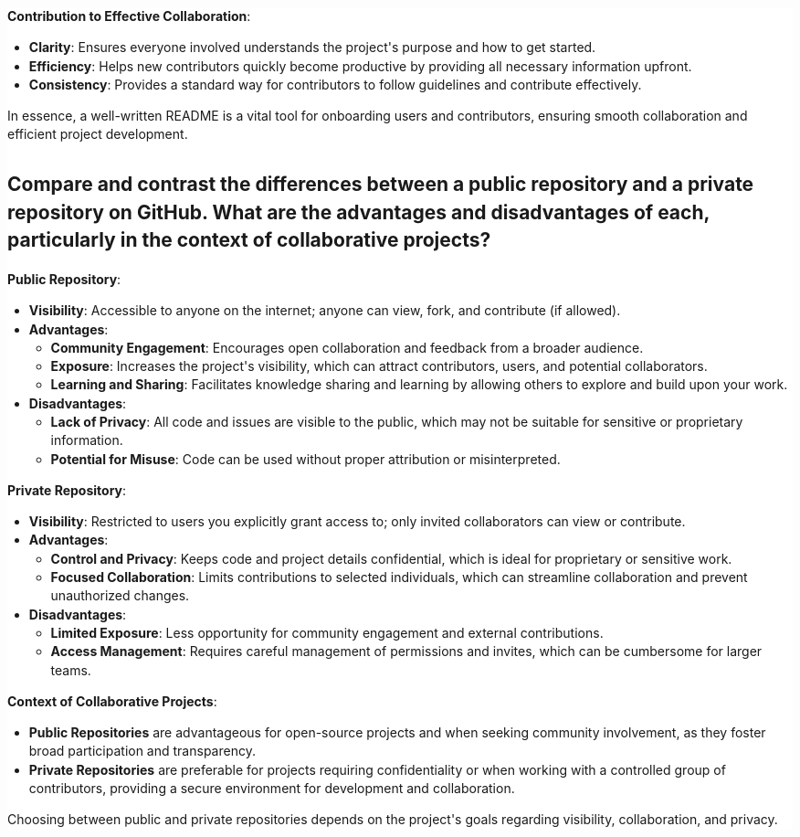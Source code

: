 **Contribution to Effective Collaboration**:
- **Clarity**: Ensures everyone involved understands the project's purpose and how to get started.
- **Efficiency**: Helps new contributors quickly become productive by providing all necessary information upfront.
- **Consistency**: Provides a standard way for contributors to follow guidelines and contribute effectively.

In essence, a well-written README is a vital tool for onboarding users and contributors, ensuring smooth collaboration and efficient project development.



## Compare and contrast the differences between a public repository and a private repository on GitHub. What are the advantages and disadvantages of each, particularly in the context of collaborative projects?
**Public Repository**:
- **Visibility**: Accessible to anyone on the internet; anyone can view, fork, and contribute (if allowed).
- **Advantages**:
  - **Community Engagement**: Encourages open collaboration and feedback from a broader audience.
  - **Exposure**: Increases the project's visibility, which can attract contributors, users, and potential collaborators.
  - **Learning and Sharing**: Facilitates knowledge sharing and learning by allowing others to explore and build upon your work.
- **Disadvantages**:
  - **Lack of Privacy**: All code and issues are visible to the public, which may not be suitable for sensitive or proprietary information.
  - **Potential for Misuse**: Code can be used without proper attribution or misinterpreted.

**Private Repository**:
- **Visibility**: Restricted to users you explicitly grant access to; only invited collaborators can view or contribute.
- **Advantages**:
  - **Control and Privacy**: Keeps code and project details confidential, which is ideal for proprietary or sensitive work.
  - **Focused Collaboration**: Limits contributions to selected individuals, which can streamline collaboration and prevent unauthorized changes.
- **Disadvantages**:
  - **Limited Exposure**: Less opportunity for community engagement and external contributions.
  - **Access Management**: Requires careful management of permissions and invites, which can be cumbersome for larger teams.

**Context of Collaborative Projects**:
- **Public Repositories** are advantageous for open-source projects and when seeking community involvement, as they foster broad participation and transparency.
- **Private Repositories** are preferable for projects requiring confidentiality or when working with a controlled group of contributors, providing a secure environment for development and collaboration.

Choosing between public and private repositories depends on the project's goals regarding visibility, collaboration, and privacy.

